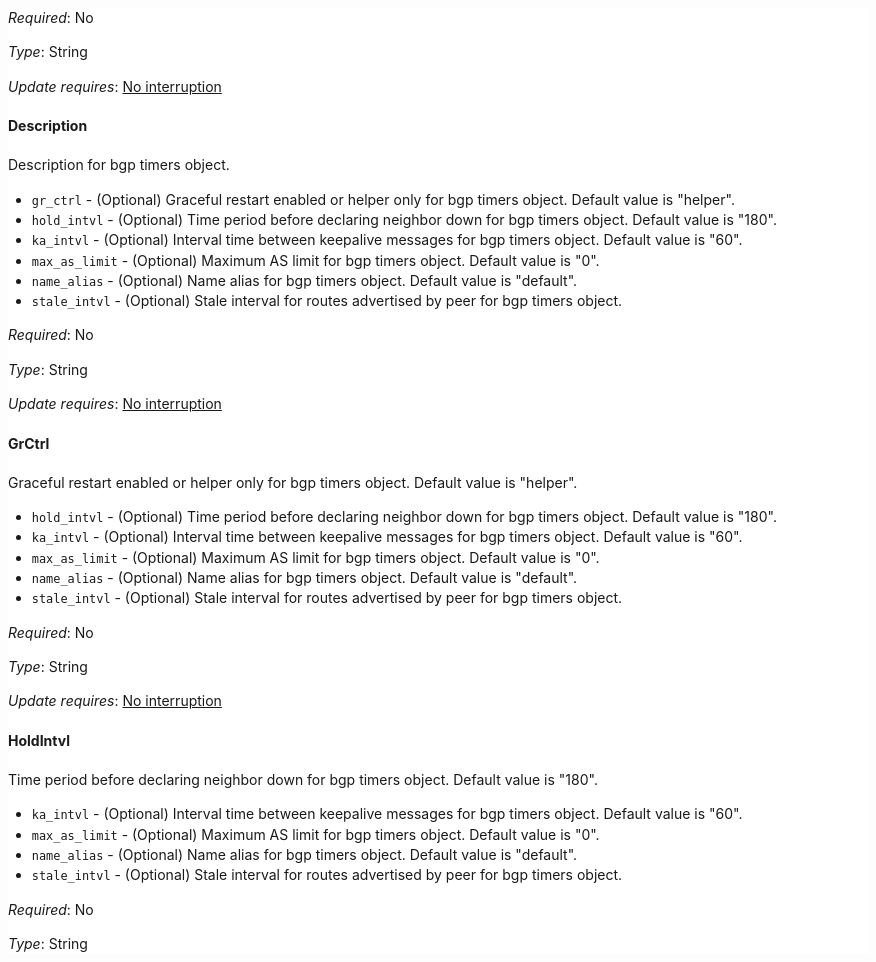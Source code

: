 _Required_: No

_Type_: String

_Update requires_: [No interruption](https://docs.aws.amazon.com/AWSCloudFormation/latest/UserGuide/using-cfn-updating-stacks-update-behaviors.html#update-no-interrupt)

#### Description

Description for bgp timers object.
- `gr_ctrl` - (Optional) Graceful restart enabled or helper only for bgp timers object. Default value is "helper".
- `hold_intvl` - (Optional) Time period before declaring neighbor down for bgp timers object. Default value is "180".
- `ka_intvl` - (Optional) Interval time between keepalive messages for bgp timers object. Default value is "60".
- `max_as_limit` - (Optional) Maximum AS limit for bgp timers object. Default value is "0".
- `name_alias` - (Optional) Name alias for bgp timers object. Default value is "default".
- `stale_intvl` - (Optional) Stale interval for routes advertised by peer for bgp timers object.

_Required_: No

_Type_: String

_Update requires_: [No interruption](https://docs.aws.amazon.com/AWSCloudFormation/latest/UserGuide/using-cfn-updating-stacks-update-behaviors.html#update-no-interrupt)

#### GrCtrl

Graceful restart enabled or helper only for bgp timers object. Default value is "helper".
- `hold_intvl` - (Optional) Time period before declaring neighbor down for bgp timers object. Default value is "180".
- `ka_intvl` - (Optional) Interval time between keepalive messages for bgp timers object. Default value is "60".
- `max_as_limit` - (Optional) Maximum AS limit for bgp timers object. Default value is "0".
- `name_alias` - (Optional) Name alias for bgp timers object. Default value is "default".
- `stale_intvl` - (Optional) Stale interval for routes advertised by peer for bgp timers object.

_Required_: No

_Type_: String

_Update requires_: [No interruption](https://docs.aws.amazon.com/AWSCloudFormation/latest/UserGuide/using-cfn-updating-stacks-update-behaviors.html#update-no-interrupt)

#### HoldIntvl

Time period before declaring neighbor down for bgp timers object. Default value is "180".
- `ka_intvl` - (Optional) Interval time between keepalive messages for bgp timers object. Default value is "60".
- `max_as_limit` - (Optional) Maximum AS limit for bgp timers object. Default value is "0".
- `name_alias` - (Optional) Name alias for bgp timers object. Default value is "default".
- `stale_intvl` - (Optional) Stale interval for routes advertised by peer for bgp timers object.

_Required_: No

_Type_: String
